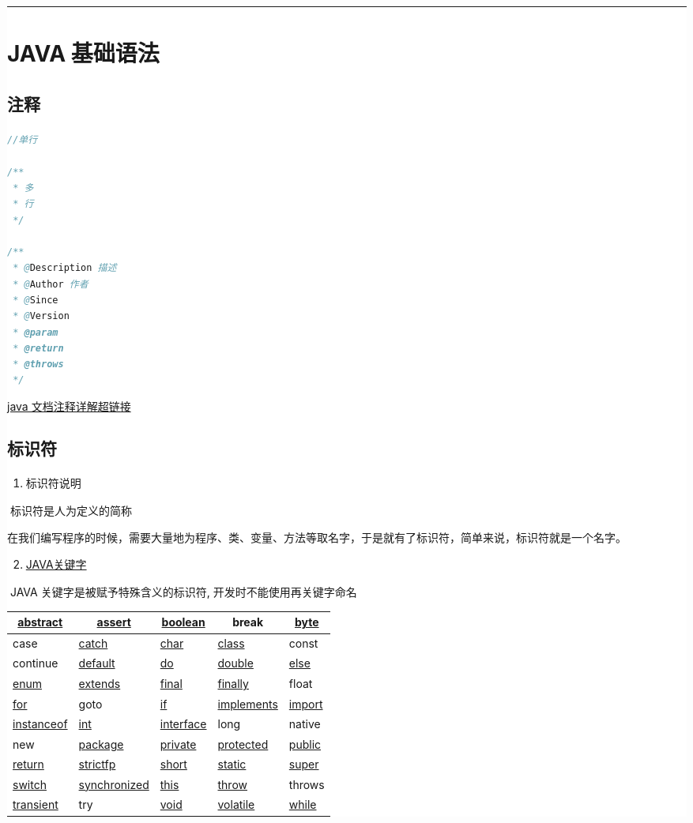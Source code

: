 



---



# JAVA 基础语法

## 注释

```java
//单行

/**
 * 多
 * 行
 */

/**
 * @Description 描述
 * @Author 作者
 * @Since
 * @Version 
 * @param
 * @return
 * @throws
 */
```

[java 文档注释详解超链接](https://www.runoob.com/java/java-documentation.html)



## 标识符

1. 标识符说明

​	标识符是人为定义的简称

​	在我们编写程序的时候，需要大量地为程序、类、变量、方法等取名字，于是就有了标识符，简单来说，标识符就是一个名字。

2. [JAVA关键字](https://baike.baidu.com/item/java%E5%85%B3%E9%94%AE%E5%AD%97/5808816?fr=aladdin)

​	JAVA 关键字是被赋予特殊含义的标识符, 开发时不能使用再关键字命名

| [abstract](https://baike.baidu.com/item/abstract)     | [assert](https://baike.baidu.com/item/assert)             | [boolean](https://baike.baidu.com/item/boolean)     | break                                                 | [byte](https://baike.baidu.com/item/byte)     |
| ----------------------------------------------------- | --------------------------------------------------------- | --------------------------------------------------- | ----------------------------------------------------- | --------------------------------------------- |
| case                                                  | [catch](https://baike.baidu.com/item/catch)               | [char](https://baike.baidu.com/item/char)           | [class](https://baike.baidu.com/item/class)           | const                                         |
| continue                                              | [default](https://baike.baidu.com/item/default)           | [do](https://baike.baidu.com/item/do)               | [double](https://baike.baidu.com/item/double)         | [else](https://baike.baidu.com/item/else)     |
| [enum](https://baike.baidu.com/item/enum)             | [extends](https://baike.baidu.com/item/extends)           | [final](https://baike.baidu.com/item/final)         | [finally](https://baike.baidu.com/item/finally)       | float                                         |
| [for](https://baike.baidu.com/item/for)               | goto                                                      | [if](https://baike.baidu.com/item/if)               | [implements](https://baike.baidu.com/item/implements) | [import](https://baike.baidu.com/item/import) |
| [instanceof](https://baike.baidu.com/item/instanceof) | [int](https://baike.baidu.com/item/int)                   | [interface](https://baike.baidu.com/item/interface) | long                                                  | native                                        |
| new                                                   | [package](https://baike.baidu.com/item/package)           | [private](https://baike.baidu.com/item/private)     | [protected](https://baike.baidu.com/item/protected)   | [public](https://baike.baidu.com/item/public) |
| [return](https://baike.baidu.com/item/return)         | [strictfp](https://baike.baidu.com/item/strictfp)         | [short](https://baike.baidu.com/item/short)         | [static](https://baike.baidu.com/item/static)         | [super](https://baike.baidu.com/item/super)   |
| [switch](https://baike.baidu.com/item/switch)         | [synchronized](https://baike.baidu.com/item/synchronized) | [this](https://baike.baidu.com/item/this)           | [throw](https://baike.baidu.com/item/throw)           | throws                                        |
| [transient](https://baike.baidu.com/item/transient)   | try                                                       | [void](https://baike.baidu.com/item/void)           | [volatile](https://baike.baidu.com/item/volatile)     | [while](https://baike.baidu.com/item/while)   |
